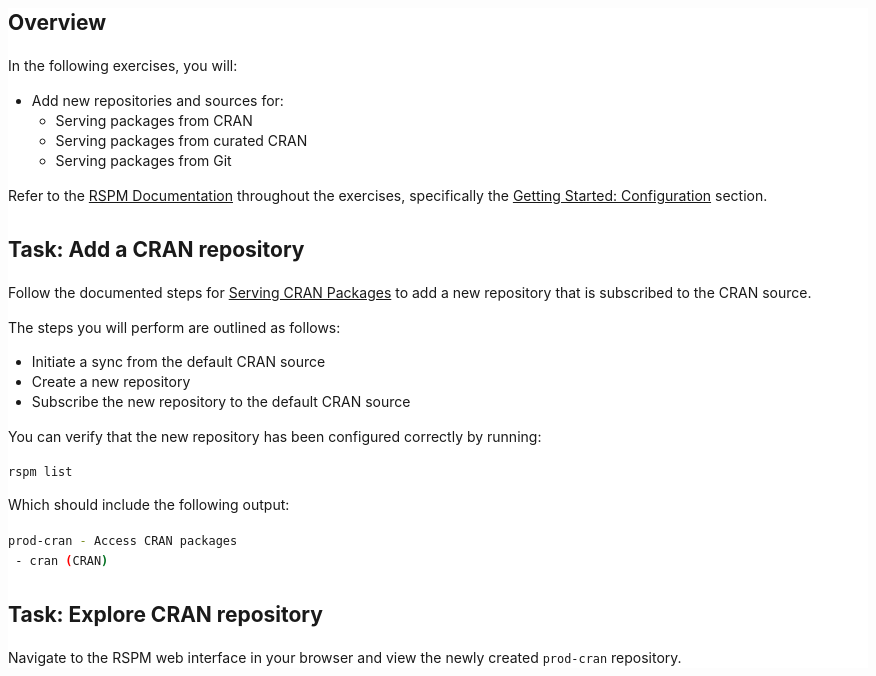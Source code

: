 
## Overview

In the following exercises, you will:

* Add new repositories and sources for:
    * Serving packages from CRAN
    * Serving packages from curated CRAN
    * Serving packages from Git

Refer to the  [RSPM Documentation](https://docs.rstudio.com/rspm/admin/) throughout the exercises, specifically the [Getting Started: Configuration](https://docs.rstudio.com/rspm/admin/quickstarts.html) section.



## Task: Add a CRAN repository

Follow the documented steps for [Serving CRAN Packages](https://docs.rstudio.com/rspm/admin/quickstarts.html#quickstart-cran) to add a new repository that is subscribed to the CRAN source.

The steps you will perform are outlined as follows:

* Initiate a sync from the default CRAN source
* Create a new repository
* Subscribe the new repository to the default CRAN source

You can verify that the new repository has been configured correctly by running:

```sh
rspm list
```

Which should include the following output:

```sh
prod-cran - Access CRAN packages
 - cran (CRAN)
```

## Task: Explore CRAN repository

Navigate to the RSPM web interface in your browser and view the newly created `prod-cran` repository.
